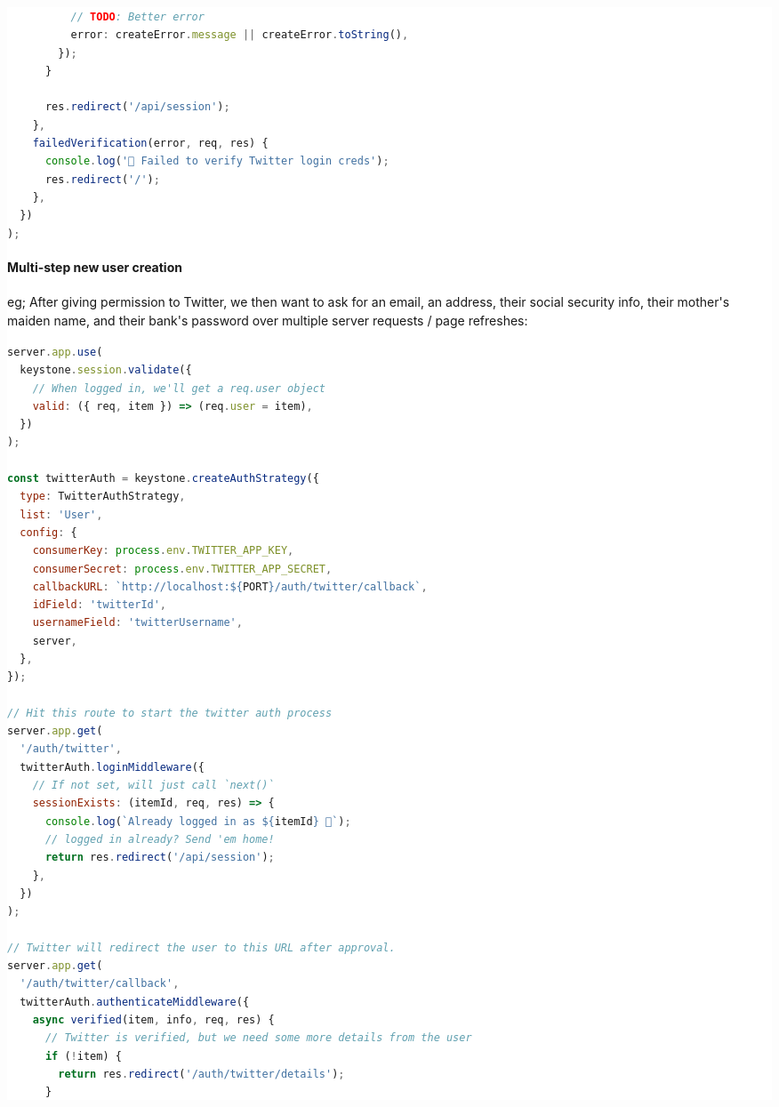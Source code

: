 ```javascript
          // TODO: Better error
          error: createError.message || createError.toString(),
        });
      }

      res.redirect('/api/session');
    },
    failedVerification(error, req, res) {
      console.log('🤔 Failed to verify Twitter login creds');
      res.redirect('/');
    },
  })
);
```

#### Multi-step new user creation

eg; After giving permission to Twitter, we then want to ask for an email, an
address, their social security info, their mother's maiden name, and their
bank's password over multiple server requests / page refreshes:

```javascript
server.app.use(
  keystone.session.validate({
    // When logged in, we'll get a req.user object
    valid: ({ req, item }) => (req.user = item),
  })
);

const twitterAuth = keystone.createAuthStrategy({
  type: TwitterAuthStrategy,
  list: 'User',
  config: {
    consumerKey: process.env.TWITTER_APP_KEY,
    consumerSecret: process.env.TWITTER_APP_SECRET,
    callbackURL: `http://localhost:${PORT}/auth/twitter/callback`,
    idField: 'twitterId',
    usernameField: 'twitterUsername',
    server,
  },
});

// Hit this route to start the twitter auth process
server.app.get(
  '/auth/twitter',
  twitterAuth.loginMiddleware({
    // If not set, will just call `next()`
    sessionExists: (itemId, req, res) => {
      console.log(`Already logged in as ${itemId} 🎉`);
      // logged in already? Send 'em home!
      return res.redirect('/api/session');
    },
  })
);

// Twitter will redirect the user to this URL after approval.
server.app.get(
  '/auth/twitter/callback',
  twitterAuth.authenticateMiddleware({
    async verified(item, info, req, res) {
      // Twitter is verified, but we need some more details from the user
      if (!item) {
        return res.redirect('/auth/twitter/details');
      }
```
